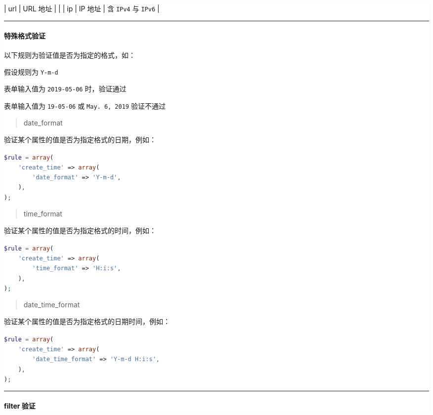 | url | URL 地址 | |
| ip | IP 地址 | 含 `IPv4` 与 `IPv6` |


----------

<span id="special"></span>

#### 特殊格式验证

以下规则为验证值是否为指定的格式，如：

假设规则为 `Y-m-d`

表单输入值为 `2019-05-06` 时，验证通过

表单输入值为 `19-05-06` 或 `May. 6, 2019` 验证不通过


> date_format

验证某个属性的值是否为指定格式的日期，例如：

``` php
$rule = array(
    'create_time' => array(
        'date_format' => 'Y-m-d',
    ),
);
```

> time_format

验证某个属性的值是否为指定格式的时间，例如：

``` php
$rule = array(
    'create_time' => array(
        'time_format' => 'H:i:s',
    ),
);
```

> date_time_format

验证某个属性的值是否为指定格式的日期时间，例如：

``` php
$rule = array(
    'create_time' => array(
        'date_time_format' => 'Y-m-d H:i:s',
    ),
);
```

----------

<span id="filter"></span>

#### filter 验证
